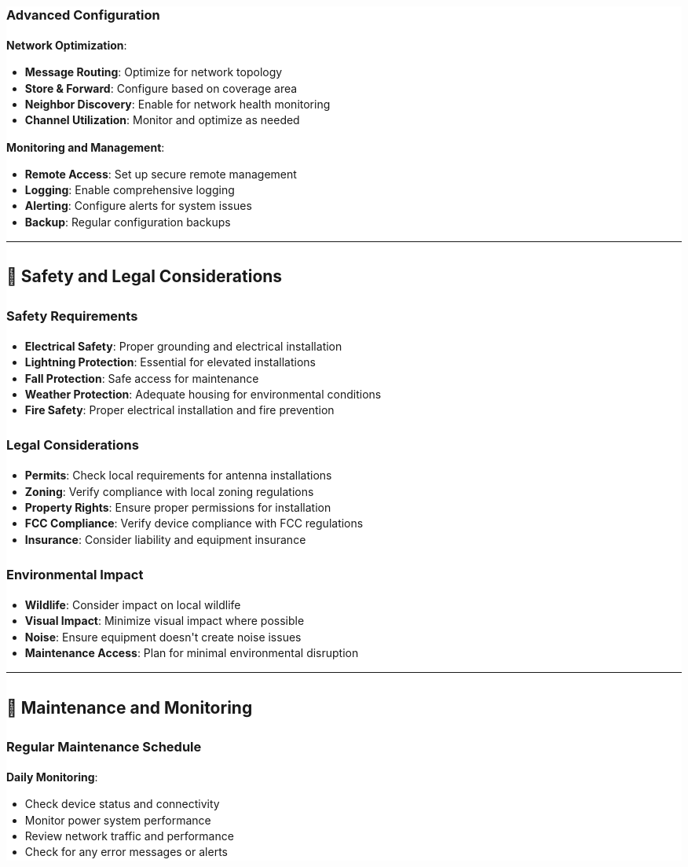### Advanced Configuration

**Network Optimization**:
- **Message Routing**: Optimize for network topology
- **Store & Forward**: Configure based on coverage area
- **Neighbor Discovery**: Enable for network health monitoring
- **Channel Utilization**: Monitor and optimize as needed

**Monitoring and Management**:
- **Remote Access**: Set up secure remote management
- **Logging**: Enable comprehensive logging
- **Alerting**: Configure alerts for system issues
- **Backup**: Regular configuration backups

---

## 🚨 Safety and Legal Considerations

### Safety Requirements
- **Electrical Safety**: Proper grounding and electrical installation
- **Lightning Protection**: Essential for elevated installations
- **Fall Protection**: Safe access for maintenance
- **Weather Protection**: Adequate housing for environmental conditions
- **Fire Safety**: Proper electrical installation and fire prevention

### Legal Considerations
- **Permits**: Check local requirements for antenna installations
- **Zoning**: Verify compliance with local zoning regulations
- **Property Rights**: Ensure proper permissions for installation
- **FCC Compliance**: Verify device compliance with FCC regulations
- **Insurance**: Consider liability and equipment insurance

### Environmental Impact
- **Wildlife**: Consider impact on local wildlife
- **Visual Impact**: Minimize visual impact where possible
- **Noise**: Ensure equipment doesn't create noise issues
- **Maintenance Access**: Plan for minimal environmental disruption

---

## 🔧 Maintenance and Monitoring

### Regular Maintenance Schedule

**Daily Monitoring**:
- Check device status and connectivity
- Monitor power system performance
- Review network traffic and performance
- Check for any error messages or alerts
